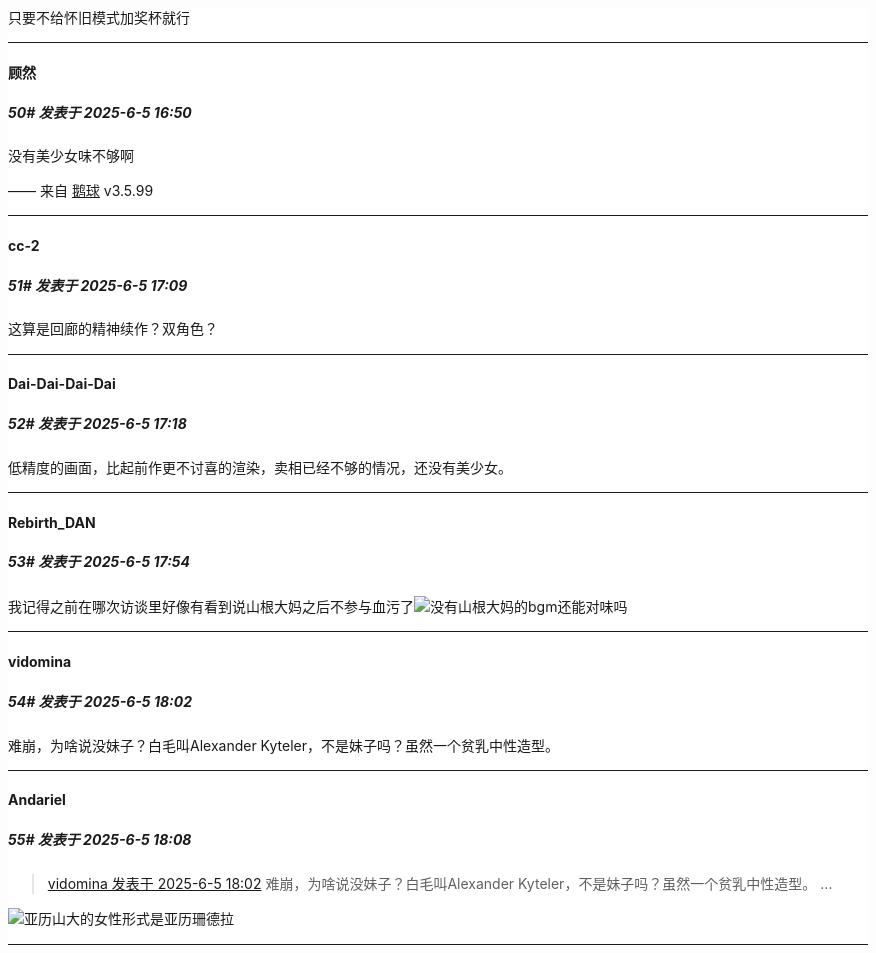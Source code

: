 只要不给怀旧模式加奖杯就行

*****

####  顾然  
##### 50#       发表于 2025-6-5 16:50

没有美少女味不够啊

—— 来自 [鹅球](https://www.pgyer.com/GcUxKd4w) v3.5.99


*****

####  cc-2  
##### 51#       发表于 2025-6-5 17:09

这算是回廊的精神续作？双角色？


*****

####  Dai-Dai-Dai-Dai  
##### 52#       发表于 2025-6-5 17:18

低精度的画面，比起前作更不讨喜的渲染，卖相已经不够的情况，还没有美少女。


*****

####  Rebirth_DAN  
##### 53#       发表于 2025-6-5 17:54

我记得之前在哪次访谈里好像有看到说山根大妈之后不参与血污了<img src="https://static.stage1st.com/image/smiley/face2017/009.gif" referrerpolicy="no-referrer">没有山根大妈的bgm还能对味吗


*****

####  vidomina  
##### 54#       发表于 2025-6-5 18:02

难崩，为啥说没妹子？白毛叫Alexander Kyteler，不是妹子吗？虽然一个贫乳中性造型。


*****

####  Andariel  
##### 55#       发表于 2025-6-5 18:08

<blockquote><a href="httphttps://stage1st.com/2b/forum.php?mod=redirect&amp;goto=findpost&amp;pid=67886579&amp;ptid=2252822" target="_blank">vidomina 发表于 2025-6-5 18:02</a>
难崩，为啥说没妹子？白毛叫Alexander Kyteler，不是妹子吗？虽然一个贫乳中性造型。 ...</blockquote>
<img src="https://static.stage1st.com/image/smiley/face2017/001.png" referrerpolicy="no-referrer">亚历山大的女性形式是亚历珊德拉


*****
